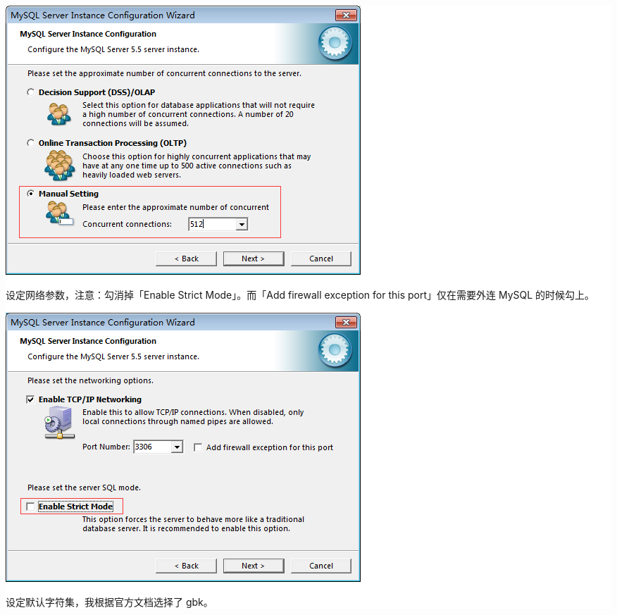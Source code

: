 ![connections](/assets/images/posts/php/mysql-5.png)

设定网络参数，注意：勾消掉「Enable Strict Mode」。而「Add firewall exception for this port」仅在需要外连 MySQL 的时候勾上。

![networking](/assets/images/posts/php/mysql-6.png)

设定默认字符集，我根据官方文档选择了 gbk。
